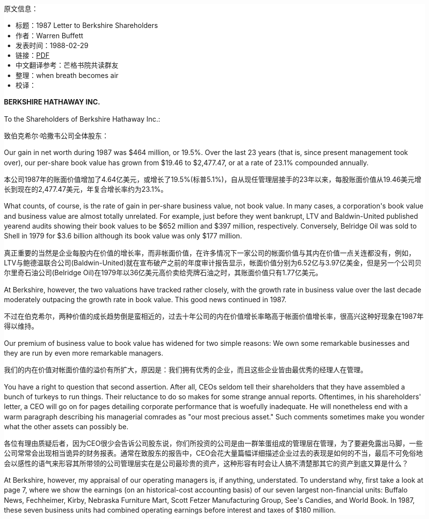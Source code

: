 原文信息：

- 标题：1987 Letter to Berkshire Shareholders
- 作者：Warren Buffett
- 发表时间：1988-02-29
- 链接：[PDF](https://www.berkshirehathaway.com/letters/2009ltr.pdf)
- 中文翻译参考：芒格书院共读群友
- 整理：when breath becomes air
- 校译：

**BERKSHIRE HATHAWAY INC.**

To the Shareholders of Berkshire Hathaway Inc.:

致伯克希尔·哈撒韦公司全体股东：

Our gain in net worth during 1987 was $464 million, or 19.5%. Over the last 23 years (that is, since present management took over), our per-share book value has grown from $19.46 to $2,477.47, or at a rate of 23.1% compounded annually.

本公司1987年的账面价值增加了4.64亿美元，或增长了19.5%(标普5.1%)，自从现任管理层接手的23年以来，每股账面价值从19.46美元增长到现在的2,477.47美元，年复合增长率约为23.1%。

What counts, of course, is the rate of gain in per-share business value, not book value. In many cases, a corporation's book value and business value are almost totally unrelated. For example, just before they went bankrupt, LTV and Baldwin-United published yearend audits showing their book values to be $652 million and $397 million, respectively. Conversely, Belridge Oil was sold to Shell in 1979 for $3.6 billion although its book value was only $177 million.

真正重要的当然是企业每股内在价值的增长率，而非帐面价值，在许多情况下一家公司的帐面价值与其内在价值一点关连都没有，例如，LTV与鲍德温联合公司(Baldwin-United)就在宣布破产之前的年度审计报告显示，帐面价值分别为6.52亿与3.97亿美金，但是另一个公司贝尔里奇石油公司(Belridge Oil)在1979年以36亿美元高价卖给壳牌石油之时，其账面价值只有1.77亿美元。

At Berkshire, however, the two valuations have tracked rather closely, with the growth rate in business value over the last decade moderately outpacing the growth rate in book value. This good news continued in 1987.

不过在伯克希尔，两种价值的成长趋势倒是蛮相近的，过去十年公司的内在价值增长率略高于帐面价值增长率，很高兴这种好现象在1987年得以维持。

Our premium of business value to book value has widened for two simple reasons: We own some remarkable businesses and they are run by even more remarkable managers.

我们的内在价值对帐面价值的溢价有所扩大，原因是：我们拥有优秀的企业，而且这些企业皆由最优秀的经理人在管理。

You have a right to question that second assertion. After all, CEOs seldom tell their shareholders that they have assembled a bunch of turkeys to run things. Their reluctance to do so makes for some strange annual reports. Oftentimes, in his shareholders' letter, a CEO will go on for pages detailing corporate performance that is woefully inadequate. He will nonetheless end with a warm paragraph describing his managerial comrades as "our most precious asset." Such comments sometimes make you wonder what the other assets can possibly be.

各位有理由质疑后者，因为CEO很少会告诉公司股东说，你们所投资的公司是由一群笨蛋组成的管理层在管理，为了要避免露出马脚，一些公司常常会出现相当诡异的财务报表。通常在致股东的报告中，CEO会花大量篇幅详细描述企业过去的表现是如何的不当，最后不可免俗地会以感性的语气来形容其所带领的公司管理层实在是公司最珍贵的资产，这种形容有时会让人搞不清楚那其它的资产到底又算是什么？

At Berkshire, however, my appraisal of our operating managers is, if anything, understated. To understand why, first take a look at page 7, where we show the earnings (on an historical-cost accounting basis) of our seven largest non-financial units: Buffalo News, Fechheimer, Kirby, Nebraska Furniture Mart, Scott Fetzer Manufacturing Group, See's Candies, and World Book. In 1987, these seven business units had combined operating earnings before interest and taxes of $180 million.
